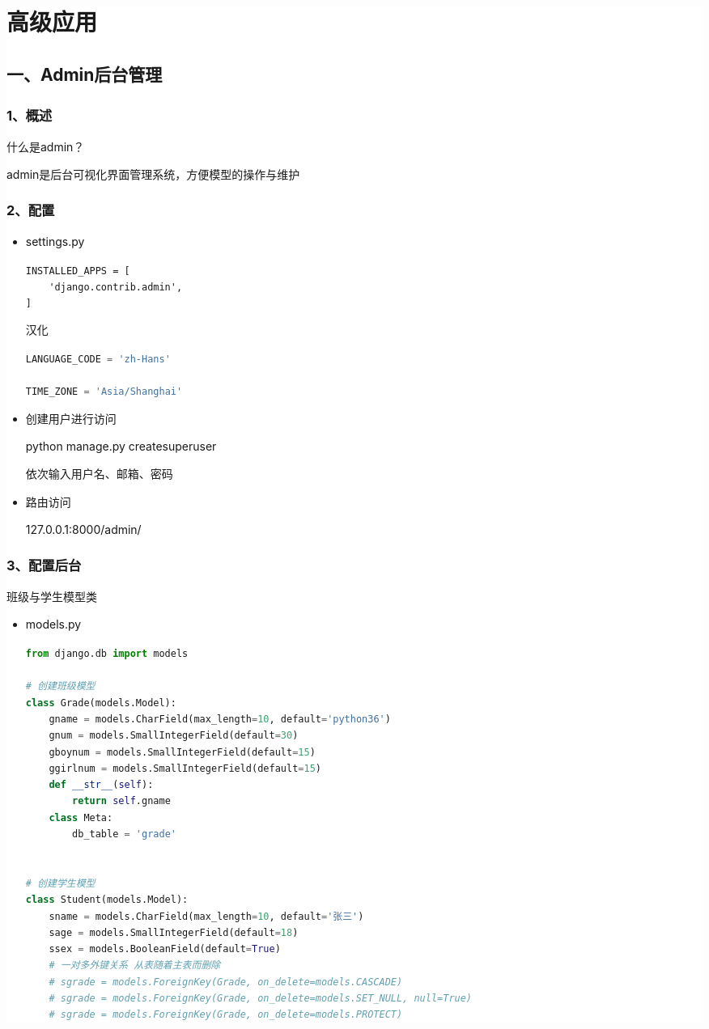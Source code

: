 # 高级应用

## 一、Admin后台管理

### 1、概述

什么是admin？

admin是后台可视化界面管理系统，方便模型的操作与维护

### 2、配置

+ settings.py

  ```django
  INSTALLED_APPS = [
      'django.contrib.admin',
  ]
  ```

  汉化

  ```python
  LANGUAGE_CODE = 'zh-Hans'

  TIME_ZONE = 'Asia/Shanghai'
  ```

+ 创建用户进行访问

  python manage.py createsuperuser

  依次输入用户名、邮箱、密码

+ 路由访问

  127.0.0.1:8000/admin/

### 3、配置后台

班级与学生模型类

+ models.py

  ```python
  from django.db import models
  
  # 创建班级模型
  class Grade(models.Model):
      gname = models.CharField(max_length=10, default='python36')
      gnum = models.SmallIntegerField(default=30)
      gboynum = models.SmallIntegerField(default=15)
      ggirlnum = models.SmallIntegerField(default=15)
      def __str__(self):
          return self.gname
      class Meta:
          db_table = 'grade'
  
  
  # 创建学生模型
  class Student(models.Model):
      sname = models.CharField(max_length=10, default='张三')
      sage = models.SmallIntegerField(default=18)
      ssex = models.BooleanField(default=True)
      # 一对多外键关系 从表随着主表而删除
      # sgrade = models.ForeignKey(Grade, on_delete=models.CASCADE)
      # sgrade = models.ForeignKey(Grade, on_delete=models.SET_NULL, null=True)
      # sgrade = models.ForeignKey(Grade, on_delete=models.PROTECT)
  ```
